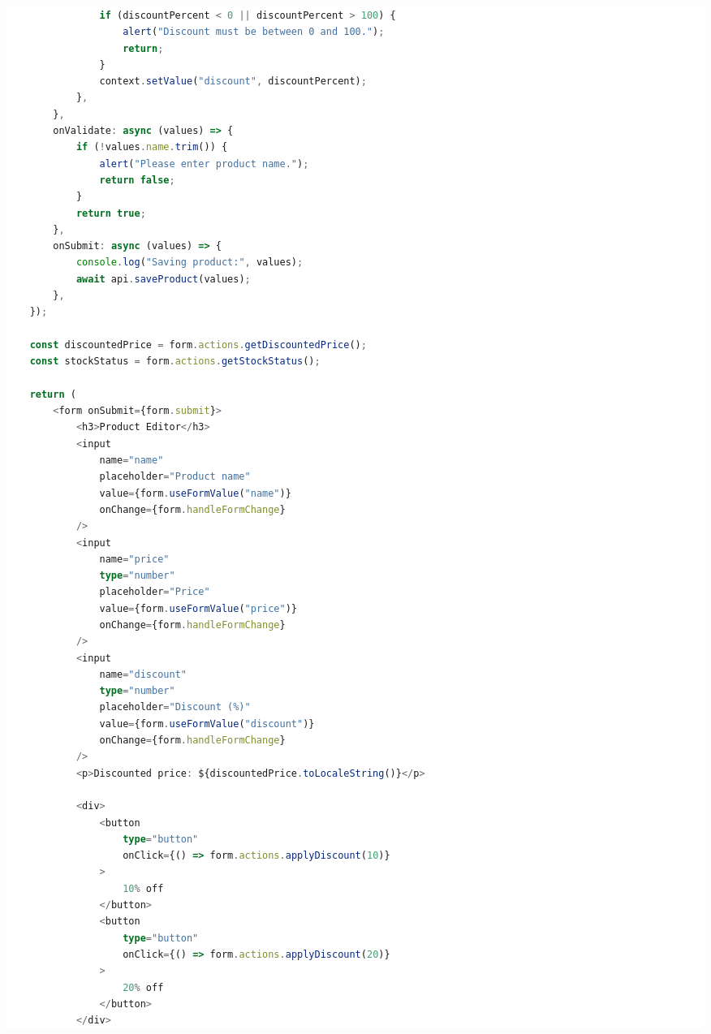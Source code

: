 ```typescript
                if (discountPercent < 0 || discountPercent > 100) {
                    alert("Discount must be between 0 and 100.");
                    return;
                }
                context.setValue("discount", discountPercent);
            },
        },
        onValidate: async (values) => {
            if (!values.name.trim()) {
                alert("Please enter product name.");
                return false;
            }
            return true;
        },
        onSubmit: async (values) => {
            console.log("Saving product:", values);
            await api.saveProduct(values);
        },
    });

    const discountedPrice = form.actions.getDiscountedPrice();
    const stockStatus = form.actions.getStockStatus();

    return (
        <form onSubmit={form.submit}>
            <h3>Product Editor</h3>
            <input
                name="name"
                placeholder="Product name"
                value={form.useFormValue("name")}
                onChange={form.handleFormChange}
            />
            <input
                name="price"
                type="number"
                placeholder="Price"
                value={form.useFormValue("price")}
                onChange={form.handleFormChange}
            />
            <input
                name="discount"
                type="number"
                placeholder="Discount (%)"
                value={form.useFormValue("discount")}
                onChange={form.handleFormChange}
            />
            <p>Discounted price: ${discountedPrice.toLocaleString()}</p>

            <div>
                <button
                    type="button"
                    onClick={() => form.actions.applyDiscount(10)}
                >
                    10% off
                </button>
                <button
                    type="button"
                    onClick={() => form.actions.applyDiscount(20)}
                >
                    20% off
                </button>
            </div>

```